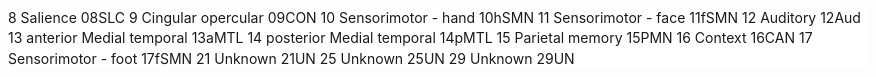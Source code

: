 <tr class="odd">
<td align="center">8</td>
<td align="center">Salience</td>
<td align="center">08SLC</td>
</tr>
<tr class="even">
<td align="center">9</td>
<td align="center">Cingular opercular</td>
<td align="center">09CON</td>
</tr>
<tr class="odd">
<td align="center">10</td>
<td align="center">Sensorimotor - hand</td>
<td align="center">10hSMN</td>
</tr>
<tr class="even">
<td align="center">11</td>
<td align="center">Sensorimotor - face</td>
<td align="center">11fSMN</td>
</tr>
<tr class="odd">
<td align="center">12</td>
<td align="center">Auditory</td>
<td align="center">12Aud</td>
</tr>
<tr class="even">
<td align="center">13</td>
<td align="center">anterior Medial temporal</td>
<td align="center">13aMTL</td>
</tr>
<tr class="odd">
<td align="center">14</td>
<td align="center">posterior Medial temporal</td>
<td align="center">14pMTL</td>
</tr>
<tr class="even">
<td align="center">15</td>
<td align="center">Parietal memory</td>
<td align="center">15PMN</td>
</tr>
<tr class="odd">
<td align="center">16</td>
<td align="center">Context</td>
<td align="center">16CAN</td>
</tr>
<tr class="even">
<td align="center">17</td>
<td align="center">Sensorimotor - foot</td>
<td align="center">17fSMN</td>
</tr>
<tr class="odd">
<td align="center">21</td>
<td align="center">Unknown</td>
<td align="center">21UN</td>
</tr>
<tr class="even">
<td align="center">25</td>
<td align="center">Unknown</td>
<td align="center">25UN</td>
</tr>
<tr class="odd">
<td align="center">29</td>
<td align="center">Unknown</td>
<td align="center">29UN</td>
